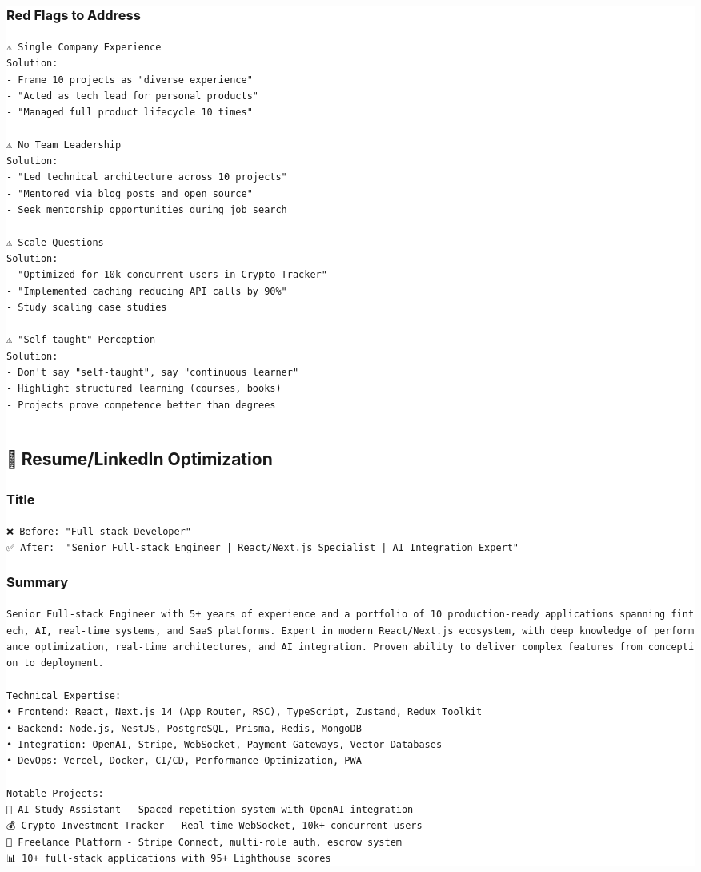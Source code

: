 ```
```

### **Red Flags to Address**

```
⚠️ Single Company Experience
Solution: 
- Frame 10 projects as "diverse experience"
- "Acted as tech lead for personal products"
- "Managed full product lifecycle 10 times"

⚠️ No Team Leadership
Solution:
- "Led technical architecture across 10 projects"
- "Mentored via blog posts and open source"
- Seek mentorship opportunities during job search

⚠️ Scale Questions
Solution:
- "Optimized for 10k concurrent users in Crypto Tracker"
- "Implemented caching reducing API calls by 90%"
- Study scaling case studies

⚠️ "Self-taught" Perception
Solution:
- Don't say "self-taught", say "continuous learner"
- Highlight structured learning (courses, books)
- Projects prove competence better than degrees
```

---

## 📝 Resume/LinkedIn Optimization

### **Title**

```
❌ Before: "Full-stack Developer"
✅ After:  "Senior Full-stack Engineer | React/Next.js Specialist | AI Integration Expert"
```

### **Summary**

```
Senior Full-stack Engineer with 5+ years of experience and a portfolio of 10 production-ready applications spanning fintech, AI, real-time systems, and SaaS platforms. Expert in modern React/Next.js ecosystem, with deep knowledge of performance optimization, real-time architectures, and AI integration. Proven ability to deliver complex features from conception to deployment.

Technical Expertise:
• Frontend: React, Next.js 14 (App Router, RSC), TypeScript, Zustand, Redux Toolkit
• Backend: Node.js, NestJS, PostgreSQL, Prisma, Redis, MongoDB  
• Integration: OpenAI, Stripe, WebSocket, Payment Gateways, Vector Databases
• DevOps: Vercel, Docker, CI/CD, Performance Optimization, PWA

Notable Projects:
🚀 AI Study Assistant - Spaced repetition system with OpenAI integration
💰 Crypto Investment Tracker - Real-time WebSocket, 10k+ concurrent users
💼 Freelance Platform - Stripe Connect, multi-role auth, escrow system
📊 10+ full-stack applications with 95+ Lighthouse scores
```
